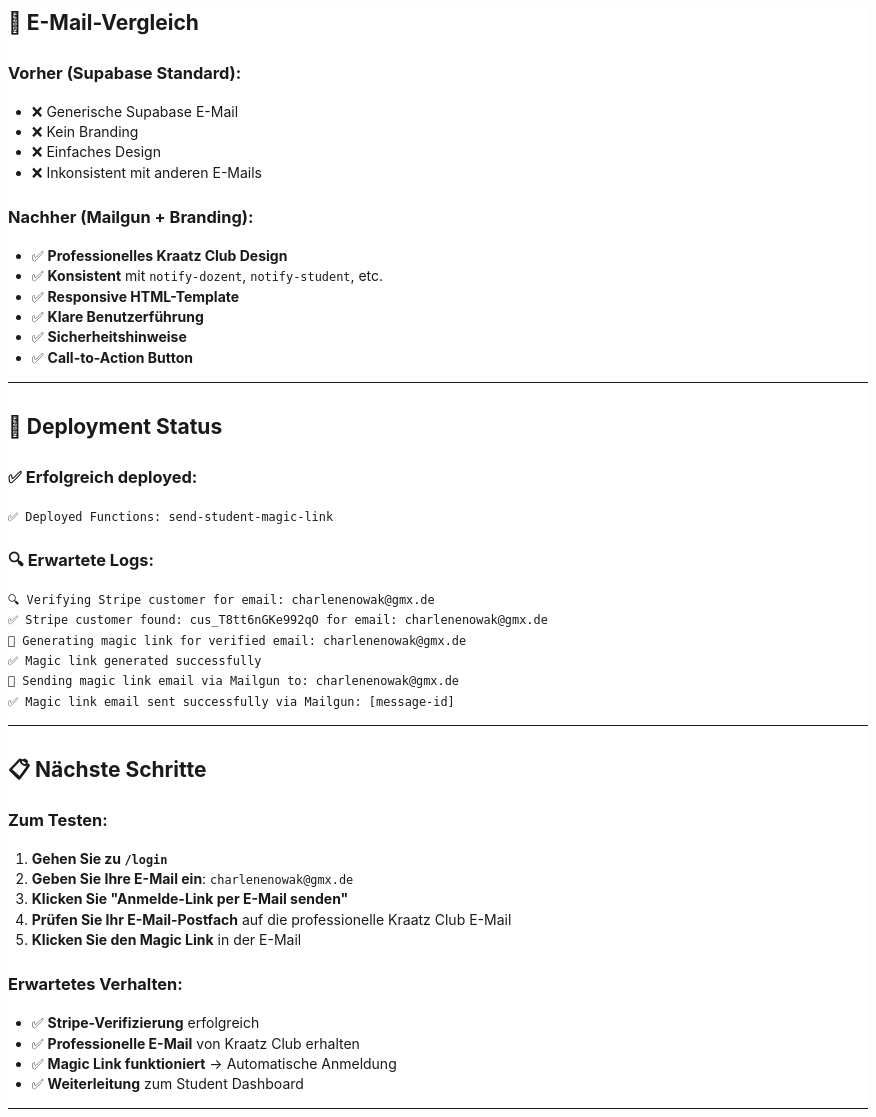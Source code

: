 
## 📧 E-Mail-Vergleich

### **Vorher (Supabase Standard):**
- ❌ Generische Supabase E-Mail
- ❌ Kein Branding
- ❌ Einfaches Design
- ❌ Inkonsistent mit anderen E-Mails

### **Nachher (Mailgun + Branding):**
- ✅ **Professionelles Kraatz Club Design**
- ✅ **Konsistent** mit `notify-dozent`, `notify-student`, etc.
- ✅ **Responsive HTML-Template**
- ✅ **Klare Benutzerführung**
- ✅ **Sicherheitshinweise**
- ✅ **Call-to-Action Button**

---

## 🚀 Deployment Status

### **✅ Erfolgreich deployed:**
```bash
✅ Deployed Functions: send-student-magic-link
```

### **🔍 Erwartete Logs:**
```
🔍 Verifying Stripe customer for email: charlenenowak@gmx.de
✅ Stripe customer found: cus_T8tt6nGKe992qO for email: charlenenowak@gmx.de
🔗 Generating magic link for verified email: charlenenowak@gmx.de
✅ Magic link generated successfully
📧 Sending magic link email via Mailgun to: charlenenowak@gmx.de
✅ Magic link email sent successfully via Mailgun: [message-id]
```

---

## 📋 Nächste Schritte

### **Zum Testen:**
1. **Gehen Sie zu `/login`**
2. **Geben Sie Ihre E-Mail ein**: `charlenenowak@gmx.de`
3. **Klicken Sie "Anmelde-Link per E-Mail senden"**
4. **Prüfen Sie Ihr E-Mail-Postfach** auf die professionelle Kraatz Club E-Mail
5. **Klicken Sie den Magic Link** in der E-Mail

### **Erwartetes Verhalten:**
- ✅ **Stripe-Verifizierung** erfolgreich
- ✅ **Professionelle E-Mail** von Kraatz Club erhalten
- ✅ **Magic Link funktioniert** → Automatische Anmeldung
- ✅ **Weiterleitung** zum Student Dashboard

---